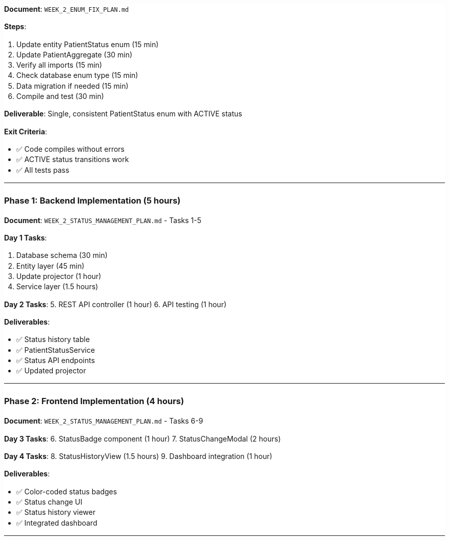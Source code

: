 **Document**: `WEEK_2_ENUM_FIX_PLAN.md`

**Steps**:
1. Update entity PatientStatus enum (15 min)
2. Update PatientAggregate (30 min)
3. Verify all imports (15 min)
4. Check database enum type (15 min)
5. Data migration if needed (15 min)
6. Compile and test (30 min)

**Deliverable**: Single, consistent PatientStatus enum with ACTIVE status

**Exit Criteria**:
- ✅ Code compiles without errors
- ✅ ACTIVE status transitions work
- ✅ All tests pass

---

### Phase 1: Backend Implementation (5 hours)

**Document**: `WEEK_2_STATUS_MANAGEMENT_PLAN.md` - Tasks 1-5

**Day 1 Tasks**:
1. Database schema (30 min)
2. Entity layer (45 min)
3. Update projector (1 hour)
4. Service layer (1.5 hours)

**Day 2 Tasks**:
5. REST API controller (1 hour)
6. API testing (1 hour)

**Deliverables**:
- ✅ Status history table
- ✅ PatientStatusService
- ✅ Status API endpoints
- ✅ Updated projector

---

### Phase 2: Frontend Implementation (4 hours)

**Document**: `WEEK_2_STATUS_MANAGEMENT_PLAN.md` - Tasks 6-9

**Day 3 Tasks**:
6. StatusBadge component (1 hour)
7. StatusChangeModal (2 hours)

**Day 4 Tasks**:
8. StatusHistoryView (1.5 hours)
9. Dashboard integration (1 hour)

**Deliverables**:
- ✅ Color-coded status badges
- ✅ Status change UI
- ✅ Status history viewer
- ✅ Integrated dashboard

---